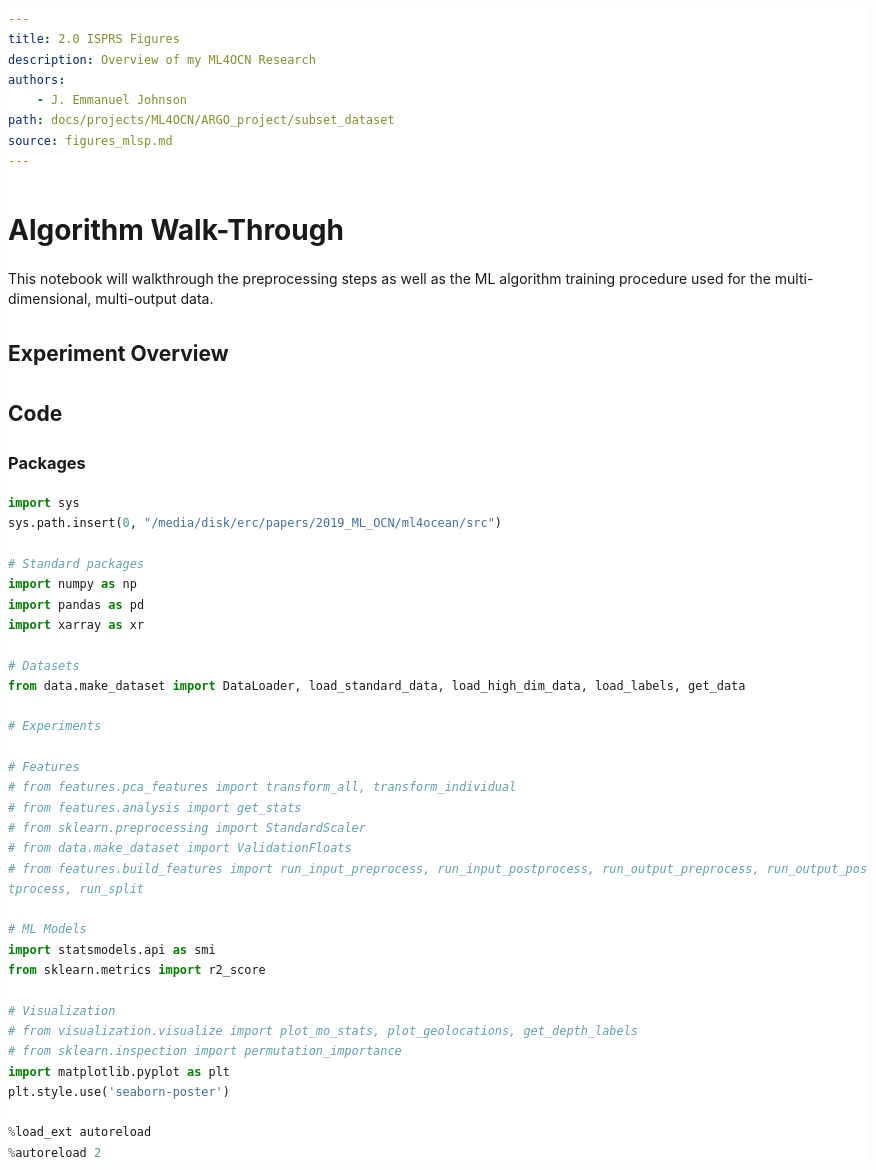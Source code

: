 ```yaml
---
title: 2.0 ISPRS Figures
description: Overview of my ML4OCN Research
authors:
    - J. Emmanuel Johnson
path: docs/projects/ML4OCN/ARGO_project/subset_dataset
source: figures_mlsp.md
---
```

# Algorithm Walk-Through

This notebook will walkthrough the preprocessing steps as well as the ML algorithm training procedure used for the multi-dimensional, multi-output data. 

## Experiment Overview

## Code

### Packages


```python
import sys
sys.path.insert(0, "/media/disk/erc/papers/2019_ML_OCN/ml4ocean/src")

# Standard packages
import numpy as np
import pandas as pd
import xarray as xr

# Datasets
from data.make_dataset import DataLoader, load_standard_data, load_high_dim_data, load_labels, get_data

# Experiments

# Features
# from features.pca_features import transform_all, transform_individual
# from features.analysis import get_stats
# from sklearn.preprocessing import StandardScaler
# from data.make_dataset import ValidationFloats
# from features.build_features import run_input_preprocess, run_input_postprocess, run_output_preprocess, run_output_postprocess, run_split

# ML Models
import statsmodels.api as smi
from sklearn.metrics import r2_score

# Visualization
# from visualization.visualize import plot_mo_stats, plot_geolocations, get_depth_labels
# from sklearn.inspection import permutation_importance
import matplotlib.pyplot as plt
plt.style.use('seaborn-poster')

%load_ext autoreload
%autoreload 2
```

